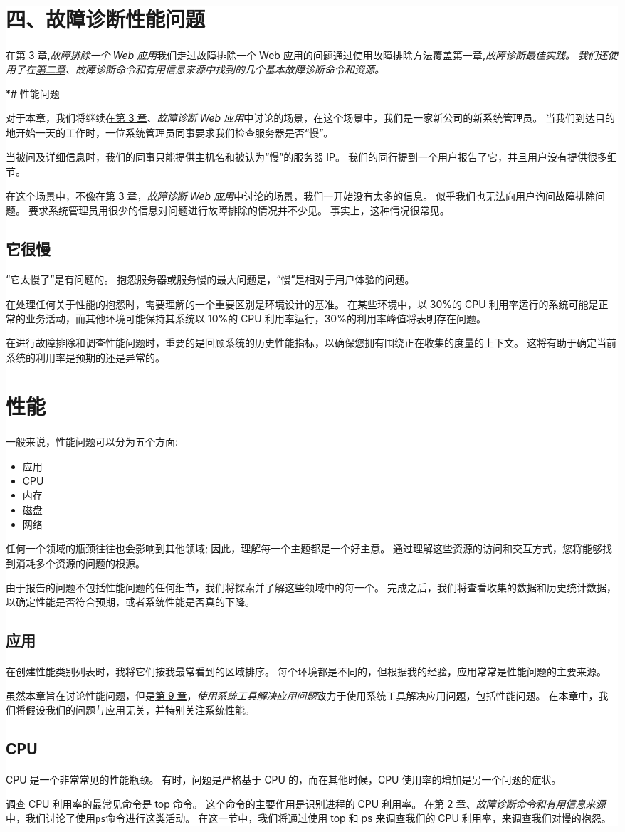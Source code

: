 # 四、故障诊断性能问题

在第 3 章,*故障排除一个 Web 应用*我们走过故障排除一个 Web 应用的问题通过使用故障排除方法覆盖[第一章](01.html#DB7S1-8ae10833f0c4428b9e1482c7fee089b4 "Chapter 1. Troubleshooting Best Practices"),*故障诊断最佳实践。 我们还使用了在[第二章](02.html#I3QM2-8ae10833f0c4428b9e1482c7fee089b4 "Chapter 2. Troubleshooting Commands and Sources of Useful Information")、*故障诊断命令和有用信息来源*中找到的几个基本故障诊断命令和资源。*

 *# 性能问题

对于本章，我们将继续在[第 3 章](03.html#KVCC1-8ae10833f0c4428b9e1482c7fee089b4 "Chapter 3. Troubleshooting a Web Application")、*故障诊断 Web 应用*中讨论的场景，在这个场景中，我们是一家新公司的新系统管理员。 当我们到达目的地开始一天的工作时，一位系统管理员同事要求我们检查服务器是否“慢”。

当被问及详细信息时，我们的同事只能提供主机名和被认为“慢”的服务器 IP。 我们的同行提到一个用户报告了它，并且用户没有提供很多细节。

在这个场景中，不像在[第 3 章](03.html#KVCC1-8ae10833f0c4428b9e1482c7fee089b4 "Chapter 3. Troubleshooting a Web Application")，*故障诊断 Web 应用*中讨论的场景，我们一开始没有太多的信息。 似乎我们也无法向用户询问故障排除问题。 要求系统管理员用很少的信息对问题进行故障排除的情况并不少见。 事实上，这种情况很常见。

## 它很慢

“它太慢了”是有问题的。 抱怨服务器或服务慢的最大问题是，“慢”是相对于用户体验的问题。

在处理任何关于性能的抱怨时，需要理解的一个重要区别是环境设计的基准。 在某些环境中，以 30%的 CPU 利用率运行的系统可能是正常的业务活动，而其他环境可能保持其系统以 10%的 CPU 利用率运行，30%的利用率峰值将表明存在问题。

在进行故障排除和调查性能问题时，重要的是回顾系统的历史性能指标，以确保您拥有围绕正在收集的度量的上下文。 这将有助于确定当前系统的利用率是预期的还是异常的。

# 性能

一般来说，性能问题可以分为五个方面:

*   应用
*   CPU
*   内存
*   磁盘
*   网络

任何一个领域的瓶颈往往也会影响到其他领域; 因此，理解每一个主题都是一个好主意。 通过理解这些资源的访问和交互方式，您将能够找到消耗多个资源的问题的根源。

由于报告的问题不包括性能问题的任何细节，我们将探索并了解这些领域中的每一个。 完成之后，我们将查看收集的数据和历史统计数据，以确定性能是否符合预期，或者系统性能是否真的下降。

## 应用

在创建性能类别列表时，我将它们按我最常看到的区域排序。 每个环境都是不同的，但根据我的经验，应用常常是性能问题的主要来源。

虽然本章旨在讨论性能问题，但是[第 9 章](09.html#1Q5IA1-8ae10833f0c4428b9e1482c7fee089b4 "Chapter 9. Using System Tools to Troubleshoot Applications")，*使用系统工具解决应用问题*致力于使用系统工具解决应用问题，包括性能问题。 在本章中，我们将假设我们的问题与应用无关，并特别关注系统性能。

## CPU

CPU 是一个非常常见的性能瓶颈。 有时，问题是严格基于 CPU 的，而在其他时候，CPU 使用率的增加是另一个问题的症状。

调查 CPU 利用率的最常见命令是 top 命令。 这个命令的主要作用是识别进程的 CPU 利用率。 在[第 2 章](02.html#I3QM2-8ae10833f0c4428b9e1482c7fee089b4 "Chapter 2. Troubleshooting Commands and Sources of Useful Information")、*故障诊断命令和有用信息来源*中，我们讨论了使用`ps`命令进行这类活动。 在这一节中，我们将通过使用 top 和 ps 来调查我们的 CPU 利用率，来调查我们对慢的抱怨。
